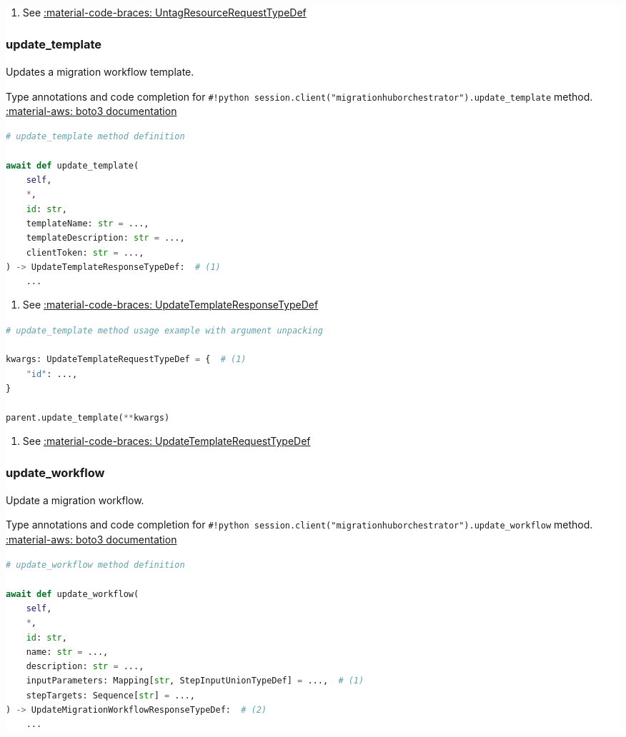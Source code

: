 1. See [:material-code-braces: UntagResourceRequestTypeDef](./type_defs.md#untagresourcerequesttypedef)

### update\_template

Updates a migration workflow template.

Type annotations and code completion for `#!python session.client("migrationhuborchestrator").update_template` method.
[:material-aws: boto3 documentation](https://boto3.amazonaws.com/v1/documentation/api/latest/reference/services/migrationhuborchestrator.html#MigrationHubOrchestrator.Client)

```python
# update_template method definition

await def update_template(
    self,
    *,
    id: str,
    templateName: str = ...,
    templateDescription: str = ...,
    clientToken: str = ...,
) -> UpdateTemplateResponseTypeDef:  # (1)
    ...
```

1. See [:material-code-braces: UpdateTemplateResponseTypeDef](./type_defs.md#updatetemplateresponsetypedef)


```python
# update_template method usage example with argument unpacking

kwargs: UpdateTemplateRequestTypeDef = {  # (1)
    "id": ...,
}

parent.update_template(**kwargs)
```

1. See [:material-code-braces: UpdateTemplateRequestTypeDef](./type_defs.md#updatetemplaterequesttypedef)

### update\_workflow

Update a migration workflow.

Type annotations and code completion for `#!python session.client("migrationhuborchestrator").update_workflow` method.
[:material-aws: boto3 documentation](https://boto3.amazonaws.com/v1/documentation/api/latest/reference/services/migrationhuborchestrator.html#MigrationHubOrchestrator.Client)

```python
# update_workflow method definition

await def update_workflow(
    self,
    *,
    id: str,
    name: str = ...,
    description: str = ...,
    inputParameters: Mapping[str, StepInputUnionTypeDef] = ...,  # (1)
    stepTargets: Sequence[str] = ...,
) -> UpdateMigrationWorkflowResponseTypeDef:  # (2)
    ...
```
